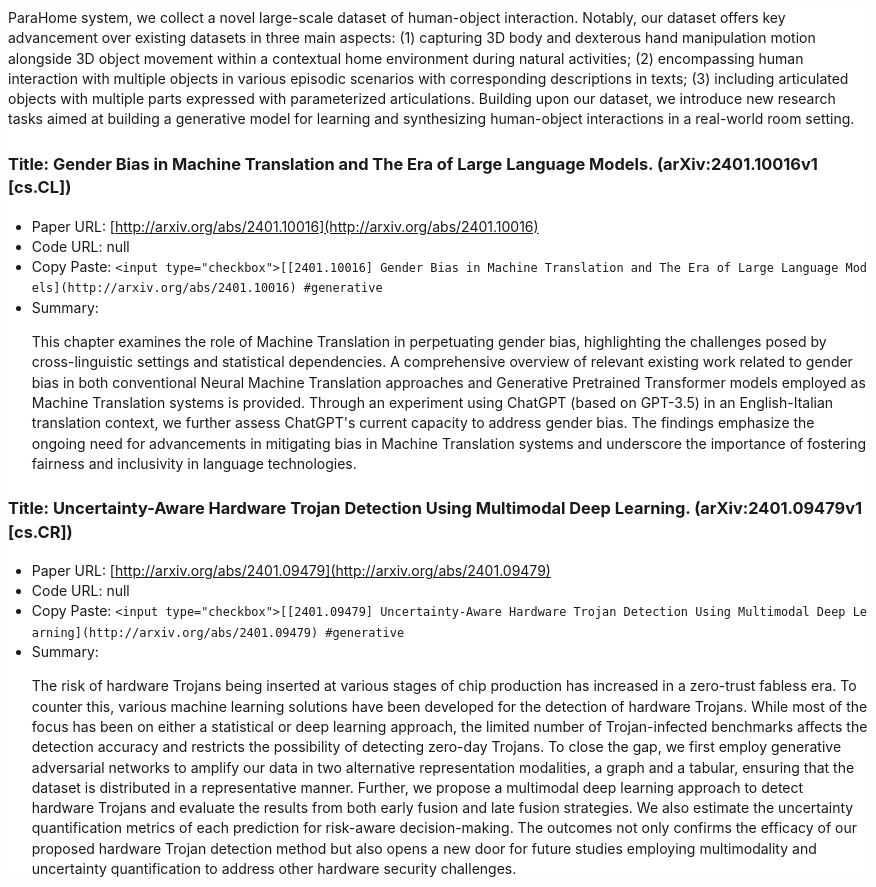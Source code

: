 ParaHome system, we collect a novel large-scale dataset of human-object
interaction. Notably, our dataset offers key advancement over existing datasets
in three main aspects: (1) capturing 3D body and dexterous hand manipulation
motion alongside 3D object movement within a contextual home environment during
natural activities; (2) encompassing human interaction with multiple objects in
various episodic scenarios with corresponding descriptions in texts; (3)
including articulated objects with multiple parts expressed with parameterized
articulations. Building upon our dataset, we introduce new research tasks aimed
at building a generative model for learning and synthesizing human-object
interactions in a real-world room setting.
</p>

### Title: Gender Bias in Machine Translation and The Era of Large Language Models. (arXiv:2401.10016v1 [cs.CL])
* Paper URL: [http://arxiv.org/abs/2401.10016](http://arxiv.org/abs/2401.10016)
* Code URL: null
* Copy Paste: `<input type="checkbox">[[2401.10016] Gender Bias in Machine Translation and The Era of Large Language Models](http://arxiv.org/abs/2401.10016) #generative`
* Summary: <p>This chapter examines the role of Machine Translation in perpetuating gender
bias, highlighting the challenges posed by cross-linguistic settings and
statistical dependencies. A comprehensive overview of relevant existing work
related to gender bias in both conventional Neural Machine Translation
approaches and Generative Pretrained Transformer models employed as Machine
Translation systems is provided. Through an experiment using ChatGPT (based on
GPT-3.5) in an English-Italian translation context, we further assess ChatGPT's
current capacity to address gender bias. The findings emphasize the ongoing
need for advancements in mitigating bias in Machine Translation systems and
underscore the importance of fostering fairness and inclusivity in language
technologies.
</p>

### Title: Uncertainty-Aware Hardware Trojan Detection Using Multimodal Deep Learning. (arXiv:2401.09479v1 [cs.CR])
* Paper URL: [http://arxiv.org/abs/2401.09479](http://arxiv.org/abs/2401.09479)
* Code URL: null
* Copy Paste: `<input type="checkbox">[[2401.09479] Uncertainty-Aware Hardware Trojan Detection Using Multimodal Deep Learning](http://arxiv.org/abs/2401.09479) #generative`
* Summary: <p>The risk of hardware Trojans being inserted at various stages of chip
production has increased in a zero-trust fabless era. To counter this, various
machine learning solutions have been developed for the detection of hardware
Trojans. While most of the focus has been on either a statistical or deep
learning approach, the limited number of Trojan-infected benchmarks affects the
detection accuracy and restricts the possibility of detecting zero-day Trojans.
To close the gap, we first employ generative adversarial networks to amplify
our data in two alternative representation modalities, a graph and a tabular,
ensuring that the dataset is distributed in a representative manner. Further,
we propose a multimodal deep learning approach to detect hardware Trojans and
evaluate the results from both early fusion and late fusion strategies. We also
estimate the uncertainty quantification metrics of each prediction for
risk-aware decision-making. The outcomes not only confirms the efficacy of our
proposed hardware Trojan detection method but also opens a new door for future
studies employing multimodality and uncertainty quantification to address other
hardware security challenges.
</p>
